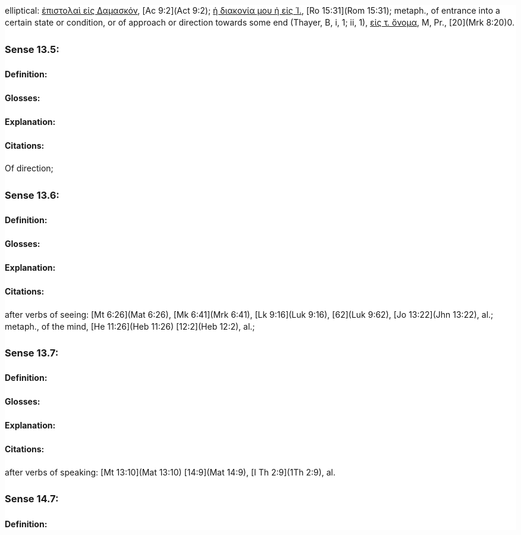 elliptical: [ἐπιστολαὶ εἰς Δαμασκόν](), [Ac 9:2](Act 9:2); [ἡ διακονία μου ἡ εἰς Ἱ.](), [Ro 15:31](Rom 15:31); metaph., of entrance into a certain state or condition, or of approach or direction towards some end (Thayer, B, i, 1; ii, 1), [εἰς τ. ὄνομα](), M, Pr., [20](Mrk 8:20)0. 

### Sense  13.5: 

#### Definition: 


#### Glosses:



#### Explanation:



#### Citations: 

Of direction;

### Sense  13.6: 

#### Definition: 


#### Glosses:



#### Explanation:



#### Citations: 

after verbs of seeing: [Mt 6:26](Mat 6:26), [Mk 6:41](Mrk 6:41), [Lk 9:16](Luk 9:16), [62](Luk 9:62), [Jo 13:22](Jhn 13:22), al.; metaph., of the mind, [He 11:26](Heb 11:26) [12:2](Heb 12:2), al.; 

### Sense  13.7: 

#### Definition: 


#### Glosses:



#### Explanation:



#### Citations: 

after verbs of speaking: [Mt 13:10](Mat 13:10) [14:9](Mat 14:9), [I Th 2:9](1Th 2:9), al.

### Sense  14.7: 

#### Definition: 
